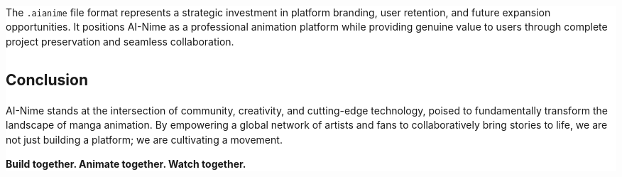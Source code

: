 The `.aianime` file format represents a strategic investment in platform branding, user retention, and future expansion opportunities. It positions AI-Nime as a professional animation platform while providing genuine value to users through complete project preservation and seamless collaboration.

## Conclusion

AI-Nime stands at the intersection of community, creativity, and cutting-edge technology, poised to fundamentally transform the landscape of manga animation. By empowering a global network of artists and fans to collaboratively bring stories to life, we are not just building a platform; we are cultivating a movement.

**Build together. Animate together. Watch together.**

